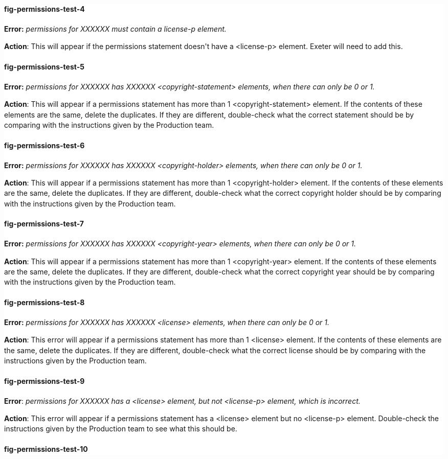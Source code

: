 #### fig-permissions-test-4

**Error:** _permissions for XXXXXX must contain a license-p element._

**Action**: This will appear if the permissions statement doesn't have a &lt;license-p&gt; element. Exeter will need to add this.

#### fig-permissions-test-5

**Error:** _permissions for XXXXXX has XXXXXX &lt;copyright-statement&gt; elements, when there can only be 0 or 1._

**Action**: This will appear if a permissions statement has more than 1 &lt;copyright-statement&gt; element. If the contents of these elements are the same, delete the duplicates. If they are different, double-check what the correct statement should be by comparing with the instructions given by the Production team.

#### fig-permissions-test-6

**Error:** _permissions for XXXXXX has XXXXXX &lt;copyright-holder&gt; elements, when there can only be 0 or 1._

**Action**: This will appear if a permissions statement has more than 1 &lt;copyright-holder&gt; element. If the contents of these elements are the same, delete the duplicates. If they are different, double-check what the correct copyright holder should be by comparing with the instructions given by the Production team.

#### fig-permissions-test-7

**Error:** _permissions for XXXXXX has XXXXXX &lt;copyright-year&gt; elements, when there can only be 0 or 1._

**Action**: This will appear if a permissions statement has more than 1 &lt;copyright-year&gt; element. If the contents of these elements are the same, delete the duplicates. If they are different, double-check what the correct copyright year should be by comparing with the instructions given by the Production team.

#### fig-permissions-test-8

**Error:** _permissions for XXXXXX has XXXXXX &lt;license&gt; elements, when there can only be 0 or 1._ 

**Action**: This error will appear if a permissions statement has more than 1 &lt;license&gt; element. If the contents of these elements are the same, delete the duplicates. If they are different, double-check what the correct license should be by comparing with the instructions given by the Production team.

#### fig-permissions-test-9

**Error**: _permissions for XXXXXX has a &lt;license&gt; element, but not &lt;license-p&gt; element, which is incorrect._

**Action**: This error will appear if a permissions statement has a &lt;license&gt; element but no &lt;license-p&gt; element. Double-check the instructions given by the Production team to see what this should be. 

#### fig-permissions-test-10
